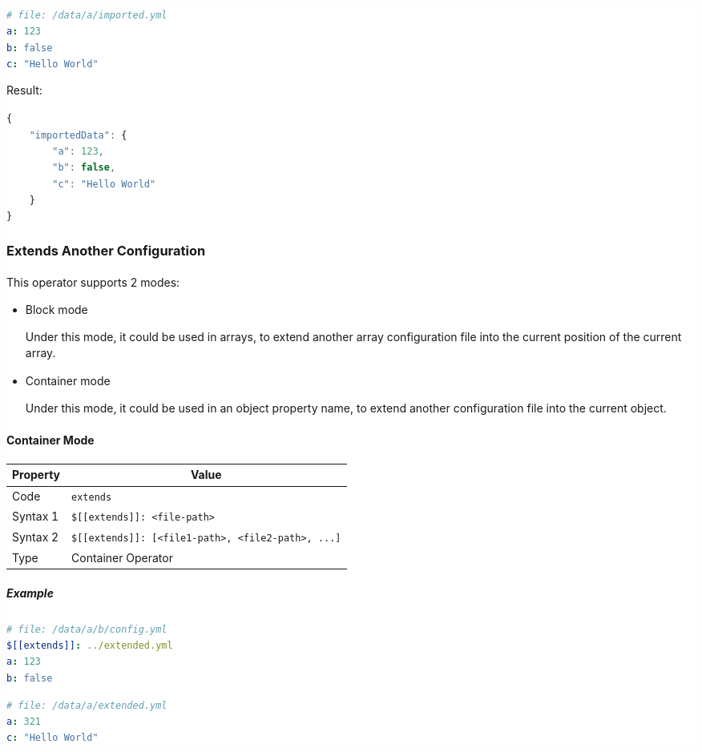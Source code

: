 ```yml
# file: /data/a/imported.yml
a: 123
b: false
c: "Hello World"
```

Result:

```js
{
    "importedData": {
        "a": 123,
        "b": false,
        "c": "Hello World"
    }
}
```

### Extends Another Configuration

This operator supports 2 modes:

- Block mode

    Under this mode, it could be used in arrays, to extend another array configuration file into the current position of the current array.

- Container mode

    Under this mode, it could be used in an object property name, to extend another configuration file into the current object.

#### Container Mode

| Property | Value |
| -------- | ----- |
| Code     | `extends` |
| Syntax 1 | `$[[extends]]: <file-path>` |
| Syntax 2 | `$[[extends]]: [<file1-path>, <file2-path>, ...]` |
| Type     | Container Operator |

##### Example

```yml
# file: /data/a/b/config.yml
$[[extends]]: ../extended.yml
a: 123
b: false
```

```yml
# file: /data/a/extended.yml
a: 321
c: "Hello World"
```
